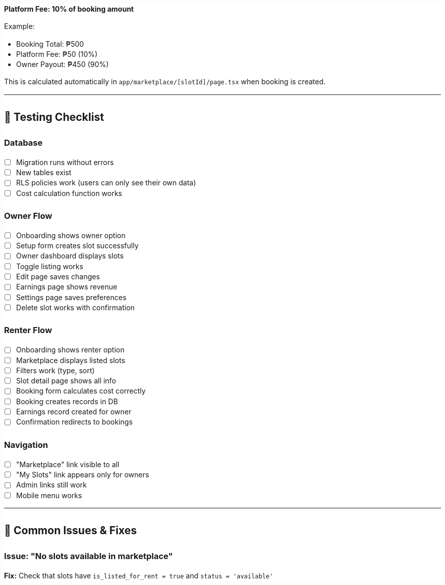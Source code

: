 **Platform Fee: 10% of booking amount**

Example:
- Booking Total: ₱500
- Platform Fee: ₱50 (10%)
- Owner Payout: ₱450 (90%)

This is calculated automatically in `app/marketplace/[slotId]/page.tsx` when booking is created.

---

## 🧪 Testing Checklist

### **Database**
- [ ] Migration runs without errors
- [ ] New tables exist
- [ ] RLS policies work (users can only see their own data)
- [ ] Cost calculation function works

### **Owner Flow**
- [ ] Onboarding shows owner option
- [ ] Setup form creates slot successfully
- [ ] Owner dashboard displays slots
- [ ] Toggle listing works
- [ ] Edit page saves changes
- [ ] Earnings page shows revenue
- [ ] Settings page saves preferences
- [ ] Delete slot works with confirmation

### **Renter Flow**
- [ ] Onboarding shows renter option
- [ ] Marketplace displays listed slots
- [ ] Filters work (type, sort)
- [ ] Slot detail page shows all info
- [ ] Booking form calculates cost correctly
- [ ] Booking creates records in DB
- [ ] Earnings record created for owner
- [ ] Confirmation redirects to bookings

### **Navigation**
- [ ] "Marketplace" link visible to all
- [ ] "My Slots" link appears only for owners
- [ ] Admin links still work
- [ ] Mobile menu works

---

## 🐛 Common Issues & Fixes

### **Issue: "No slots available in marketplace"**
**Fix:** Check that slots have `is_listed_for_rent = true` and `status = 'available'`
